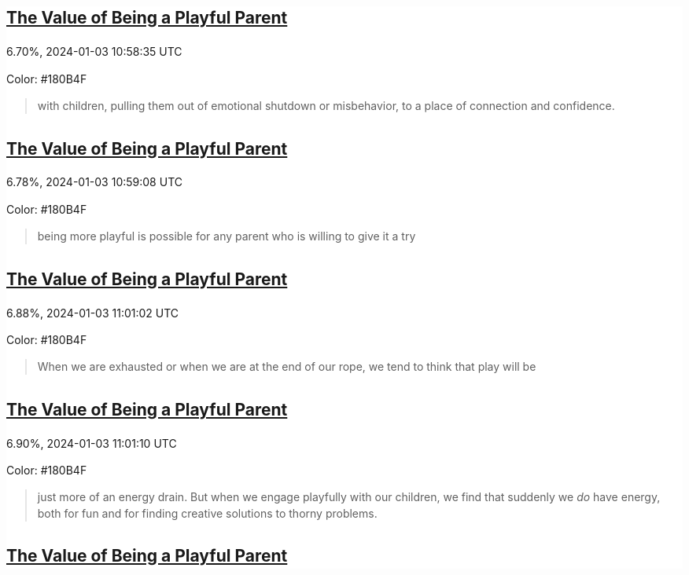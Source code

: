 

## [The Value of Being a Playful Parent](https://reader.bookfusion.com/books/3821560-playful-parenting?type=epub_reflowable#13|9681)

6.70%, 2024-01-03 10:58:35 UTC

Color: #180B4F

> with children, pulling them out of emotional shutdown or misbehavior,
> to a place of connection and confidence.



## [The Value of Being a Playful Parent](https://reader.bookfusion.com/books/3821560-playful-parenting?type=epub_reflowable#14|438)

6.78%, 2024-01-03 10:59:08 UTC

Color: #180B4F

> being more playful is possible for any parent who is willing to give
> it a try



## [The Value of Being a Playful Parent](https://reader.bookfusion.com/books/3821560-playful-parenting?type=epub_reflowable#14|1113)

6.88%, 2024-01-03 11:01:02 UTC

Color: #180B4F

> When we are exhausted or when we are at the end of our rope, we tend
> to think that play will be



## [The Value of Being a Playful Parent](https://reader.bookfusion.com/books/3821560-playful-parenting?type=epub_reflowable#14|1209)

6.90%, 2024-01-03 11:01:10 UTC

Color: #180B4F

> just more of an energy drain. But when we engage playfully with our
> children, we find that suddenly we *do* have energy, both for fun and
> for finding creative solutions to thorny problems.



## [The Value of Being a Playful Parent](https://reader.bookfusion.com/books/3821560-playful-parenting?type=epub_reflowable#14|1936)

